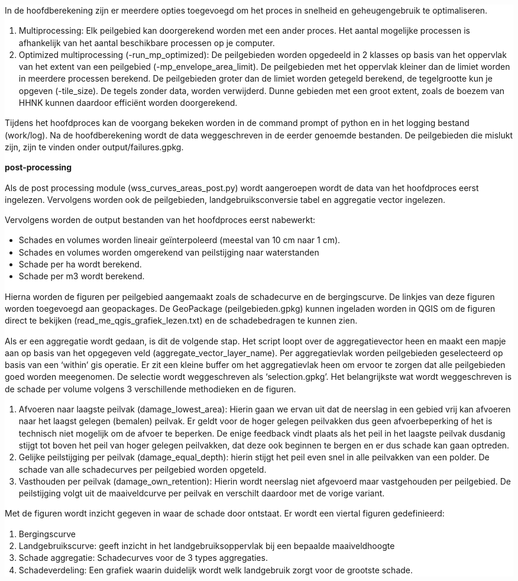 In de hoofdberekening zijn er meerdere opties toegevoegd om het proces in snelheid en geheugengebruik te optimaliseren.
1.	Multiprocessing: Elk peilgebied kan doorgerekend worden met een ander proces. Het aantal mogelijke processen is afhankelijk van het aantal beschikbare processen op je computer.
2.	Optimized multiprocessing (-run_mp_optimized): De peilgebieden worden opgedeeld in 2 klasses op basis van het oppervlak van het extent van een peilgebied (-mp_envelope_area_limit). De peilgebieden met het oppervlak kleiner dan de limiet worden in meerdere processen berekend. De peilgebieden groter dan de limiet worden getegeld berekend, de tegelgrootte kun je opgeven (-tile_size). De tegels zonder data, worden verwijderd. Dunne gebieden met een groot extent, zoals de boezem van HHNK kunnen daardoor efficiënt worden doorgerekend. 

Tijdens het hoofdproces kan de voorgang bekeken worden in de command prompt of python en in het logging bestand (work/log). Na de hoofdberekening wordt de data weggeschreven in de eerder genoemde bestanden. De peilgebieden die mislukt zijn, zijn te vinden onder output/failures.gpkg.

**post-processing**

Als de post processing module (wss_curves_areas_post.py) wordt aangeroepen wordt de data van het hoofdproces eerst ingelezen. Vervolgens worden ook de peilgebieden, landgebruiksconversie tabel en aggregatie vector ingelezen.

Vervolgens worden de output bestanden van het hoofdproces eerst nabewerkt:
-	Schades en volumes worden lineair geïnterpoleerd (meestal van 10 cm naar 1 cm).
-	Schades en volumes worden omgerekend van peilstijging naar waterstanden
-	Schade per ha wordt berekend.
-	Schade per m3 wordt berekend.

Hierna worden de figuren per peilgebied aangemaakt zoals de schadecurve en de bergingscurve. De linkjes van deze figuren worden toegevoegd aan geopackages. De GeoPackage (peilgebieden.gpkg) kunnen ingeladen worden in QGIS om de figuren direct te bekijken (read_me_qgis_grafiek_lezen.txt) en de schadebedragen te kunnen zien.

Als er een aggregatie wordt gedaan, is dit de volgende stap. Het script loopt over de aggregatievector heen en maakt een mapje aan op basis van het opgegeven veld (aggregate_vector_layer_name). Per aggregatievlak worden peilgebieden geselecteerd op basis van een ‘within’ gis operatie. Er zit een kleine buffer om het aggregatievlak heen om ervoor te zorgen dat alle peilgebieden goed worden meegenomen. De selectie wordt weggeschreven als ‘selection.gpkg’. Het belangrijkste wat wordt weggeschreven is de schade per volume volgens 3 verschillende methodieken en de figuren.
1.	Afvoeren naar laagste peilvak (damage_lowest_area): Hierin gaan we ervan uit dat de neerslag in een gebied vrij kan afvoeren naar het laagst gelegen (bemalen) peilvak. Er geldt voor de hoger gelegen peilvakken dus geen afvoerbeperking of het is technisch niet mogelijk om de afvoer te beperken. De enige feedback vindt plaats als het peil in het laagste peilvak dusdanig stijgt tot boven het peil van hoger gelegen peilvakken, dat deze ook beginnen te bergen en er dus schade kan gaan optreden.
2.	Gelijke peilstijging per peilvak (damage_equal_depth): hierin stijgt het peil even snel in alle peilvakken van een polder. De schade van alle schadecurves per peilgebied worden opgeteld. 
3.	Vasthouden per peilvak (damage_own_retention): Hierin wordt neerslag niet afgevoerd maar vastgehouden per peilgebied. De peilstijging volgt uit de maaiveldcurve per peilvak en verschilt daardoor met de vorige variant.

Met de figuren wordt inzicht gegeven in waar de schade door ontstaat. Er wordt een viertal figuren gedefinieerd:
1.	Bergingscurve
2.	Landgebruikscurve: geeft inzicht in het landgebruiksoppervlak bij een bepaalde maaiveldhoogte
3.	Schade aggregatie: Schadecurves voor de 3 types aggregaties.
4.	Schadeverdeling: Een grafiek waarin duidelijk wordt welk landgebruik zorgt voor de grootste schade.

